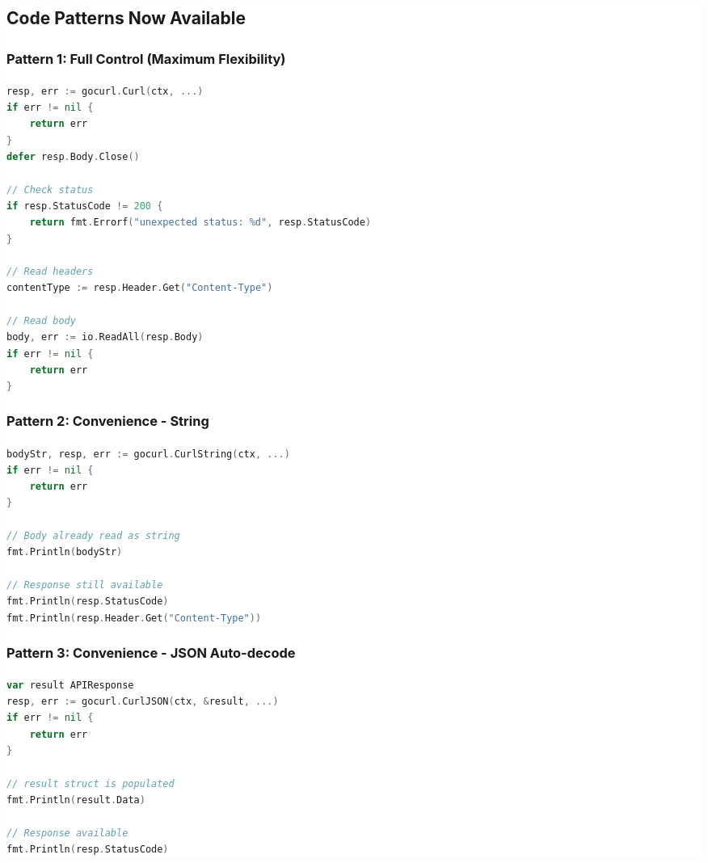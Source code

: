 
## Code Patterns Now Available

### Pattern 1: Full Control (Maximum Flexibility)
```go
resp, err := gocurl.Curl(ctx, ...)
if err != nil {
    return err
}
defer resp.Body.Close()

// Check status
if resp.StatusCode != 200 {
    return fmt.Errorf("unexpected status: %d", resp.StatusCode)
}

// Read headers
contentType := resp.Header.Get("Content-Type")

// Read body
body, err := io.ReadAll(resp.Body)
if err != nil {
    return err
}
```

### Pattern 2: Convenience - String
```go
bodyStr, resp, err := gocurl.CurlString(ctx, ...)
if err != nil {
    return err
}

// Body already read as string
fmt.Println(bodyStr)

// Response still available
fmt.Println(resp.StatusCode)
fmt.Println(resp.Header.Get("Content-Type"))
```

### Pattern 3: Convenience - JSON Auto-decode
```go
var result APIResponse
resp, err := gocurl.CurlJSON(ctx, &result, ...)
if err != nil {
    return err
}

// result struct is populated
fmt.Println(result.Data)

// Response available
fmt.Println(resp.StatusCode)
```
